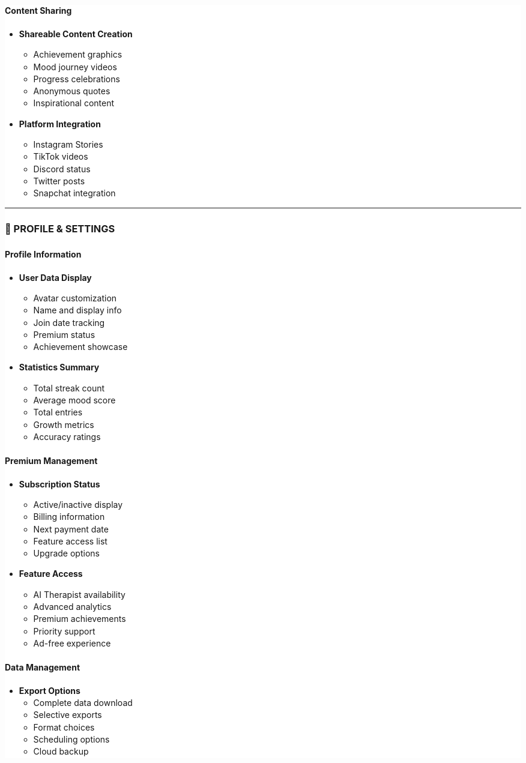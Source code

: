 #### **Content Sharing**
- **Shareable Content Creation**
  - Achievement graphics
  - Mood journey videos
  - Progress celebrations
  - Anonymous quotes
  - Inspirational content
  
- **Platform Integration**
  - Instagram Stories
  - TikTok videos
  - Discord status
  - Twitter posts
  - Snapchat integration

---

### **👤 PROFILE & SETTINGS**

#### **Profile Information**
- **User Data Display**
  - Avatar customization
  - Name and display info
  - Join date tracking
  - Premium status
  - Achievement showcase
  
- **Statistics Summary**
  - Total streak count
  - Average mood score
  - Total entries
  - Growth metrics
  - Accuracy ratings

#### **Premium Management**
- **Subscription Status**
  - Active/inactive display
  - Billing information
  - Next payment date
  - Feature access list
  - Upgrade options
  
- **Feature Access**
  - AI Therapist availability
  - Advanced analytics
  - Premium achievements
  - Priority support
  - Ad-free experience

#### **Data Management**
- **Export Options**
  - Complete data download
  - Selective exports
  - Format choices
  - Scheduling options
  - Cloud backup
  
